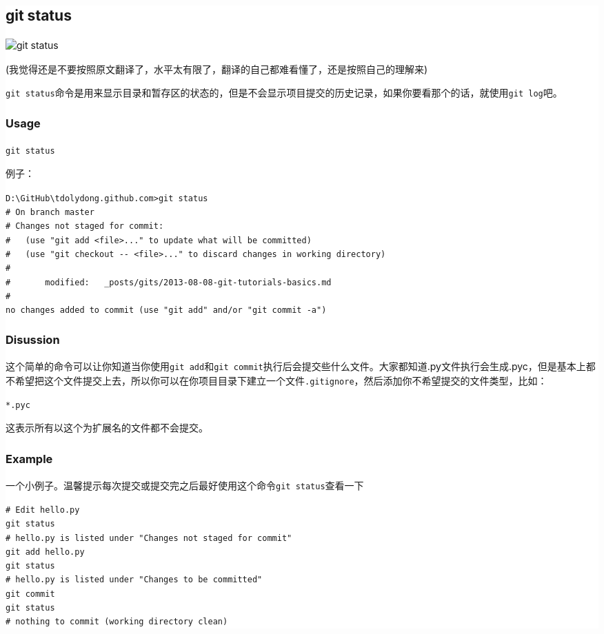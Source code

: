 ## git status

![git status][git status]

(我觉得还是不要按照原文翻译了，水平太有限了，翻译的自己都难看懂了，还是按照自己的理解来)

`git status`命令是用来显示目录和暂存区的状态的，但是不会显示项目提交的历史记录，如果你要看那个的话，就使用`git log`吧。

### Usage

    git status

例子：

    D:\GitHub\tdolydong.github.com>git status
    # On branch master
    # Changes not staged for commit:
    #   (use "git add <file>..." to update what will be committed)
    #   (use "git checkout -- <file>..." to discard changes in working directory)
    #
    #       modified:   _posts/gits/2013-08-08-git-tutorials-basics.md
    #
    no changes added to commit (use "git add" and/or "git commit -a")

### Disussion

这个简单的命令可以让你知道当你使用`git add`和`git commit`执行后会提交些什么文件。大家都知道.py文件执行会生成.pyc，但是基本上都不希望把这个文件提交上去，所以你可以在你项目目录下建立一个文件`.gitignore`，然后添加你不希望提交的文件类型，比如：

    *.pyc

这表示所有以这个为扩展名的文件都不会提交。

### Example

一个小例子。温馨提示每次提交或提交完之后最好使用这个命令`git status`查看一下

    # Edit hello.py
    git status
    # hello.py is listed under "Changes not staged for commit"
    git add hello.py
    git status
    # hello.py is listed under "Changes to be committed"
    git commit
    git status
    # nothing to commit (working directory clean)


[gitTutorial]: https://www.atlassian.com/git
[basics]: https://www.atlassian.com/wac/landing/git/tutorial/git-basics/pageSections/0/contentColumnTwo/0/imageBinary/git-tutorial_basics.png
[git init]: https://www.atlassian.com/wac/landing/git/tutorial/git-basics/pageSections/00/contentFullWidth/0/tabs/0/pageSections/0/contentColumnTwo/0/imageBinary/git-tutorial-basics-init.png
[git clone]: https://www.atlassian.com/wac/landing/git/tutorial/git-basics/pageSections/00/contentFullWidth/0/tabs/0/pageSections/00/contentColumnTwo/0/imageBinary/git-tutorial-basics-clone.png
[git config]: https://www.atlassian.com/wac/landing/git/tutorial/git-basics/pageSections/00/contentFullWidth/0/tabs/0/pageSections/01/contentColumnTwo/0/imageBinary/git-tutorial-basics-config.png
[git add]: https://www.atlassian.com/wac/landing/git/tutorial/git-basics/pageSections/00/contentFullWidth/0/tabs/0/pageSections/02/contentColumnTwo/0/imageBinary/git-tutorial-basics-add.png
[git commit]: https://www.atlassian.com/wac/landing/git/tutorial/git-basics/pageSections/00/contentFullWidth/0/tabs/0/pageSections/03/contentColumnTwo/0/imageBinary/git-tutorial-basics-commit.png
[git status]: https://www.atlassian.com/wac/landing/git/tutorial/git-basics/pageSections/00/contentFullWidth/0/tabs/0/pageSections/05/contentColumnTwo/0/imageBinary/git-tutorial-basics-status.png
[git log]: https://www.atlassian.com/wac/landing/git/tutorial/git-basics/pageSections/00/contentFullWidth/0/tabs/0/pageSections/06/contentColumnTwo/0/imageBinary/git-tutorial-basics-log.png
[bare repo]: https://www.atlassian.com/wac/landing/git/tutorial/git-basics/pageSections/00/contentFullWidth/0/tabs/00/pageSections/01/contentFullWidth/00/imageBinary/git-tutorial-basics-init-barrepositories.png
[svn repo]: https://www.atlassian.com/wac/landing/git/tutorial/git-basics/pageSections/00/contentFullWidth/0/tabs/01/pageSections/01/contentFullWidth/00/imageBinary/git-tutorial-basics-clone-repotorepocollaboration.png
[git repo]: https://www.atlassian.com/wac/landing/git/tutorial/git-basics/pageSections/00/contentFullWidth/0/tabs/01/pageSections/01/contentFullWidth/00/imageBinary/git-tutorial-basics-clone-repotorepocollaboration.png
[commit 2]: https://www.atlassian.com/wac/landing/git/tutorial/git-basics/pageSections/00/contentFullWidth/0/tabs/03/pageSections/01/contentFullWidth/00/imageBinary/git-tutorial-basics-add-addsnapshot.png
[commit 3]: https://www.atlassian.com/wac/landing/git/tutorial/git-basics/pageSections/00/contentFullWidth/0/tabs/04/pageSections/01/contentFullWidth/00/imageBinary/git-tutorial-basics-commit-snapshots.png
[log 1]: https://www.atlassian.com/wac/landing/git/tutorial/git-basics/pageSections/00/contentFullWidth/0/tabs/06/pageSections/0/contentFullWidth/00/imageBinary/git-tutorial-basics-logcommand.png